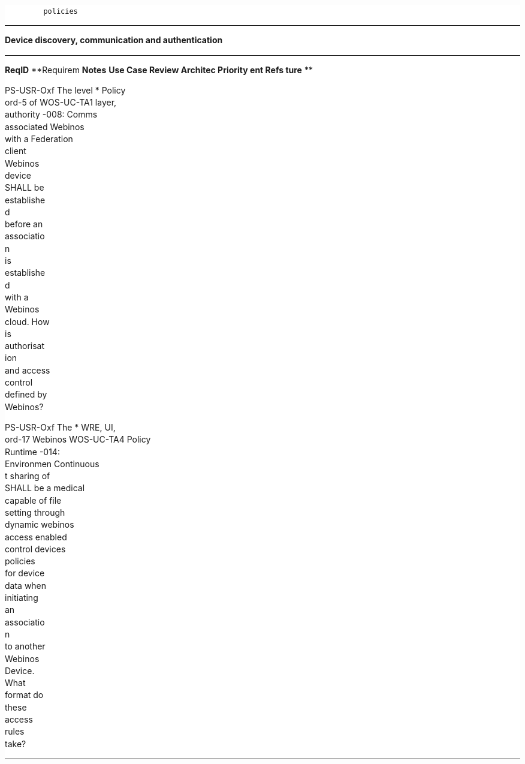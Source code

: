              policies                                               
  ---------- ---------- ---------- ---------- ---------- ---------- ----------

**Device discovery, communication and authentication**

  ---------- ---------- ---------- ---------- ---------- ---------- ----------
  **ReqID**  **Requirem **Notes**  **Use Case **Review** **Architec **Priority
             ent**                 Refs**                ture**     **

  PS-USR-Oxf The level             \*                    Policy     
  ord-5      of                    WOS-UC-TA1            layer,     
             authority             -008:                 Comms      
             associated            Webinos                          
             with a                Federation                       
             client                                                 
             Webinos                                                
             device                                                 
             SHALL be                                               
             establishe                                             
             d                                                      
             before an                                              
             associatio                                             
             n                                                      
             is                                                     
             establishe                                             
             d                                                      
             with a                                                 
             Webinos                                                
             cloud. How                                             
             is                                                     
             authorisat                                             
             ion                                                    
             and access                                             
             control                                                
             defined by                                             
             Webinos?                                               

  PS-USR-Oxf The                   \*                    WRE, UI,   
  ord-17     Webinos               WOS-UC-TA4            Policy     
             Runtime               -014:                            
             Environmen            Continuous                       
             t                     sharing of                       
             SHALL be              a medical                        
             capable of            file                             
             setting               through                          
             dynamic               webinos                          
             access                enabled                          
             control               devices                          
             policies                                               
             for device                                             
             data when                                              
             initiating                                             
             an                                                     
             associatio                                             
             n                                                      
             to another                                             
             Webinos                                                
             Device.                                                
             What                                                   
             format do                                              
             these                                                  
             access                                                 
             rules                                                  
             take?                                                  
  ---------- ---------- ---------- ---------- ---------- ---------- ----------
